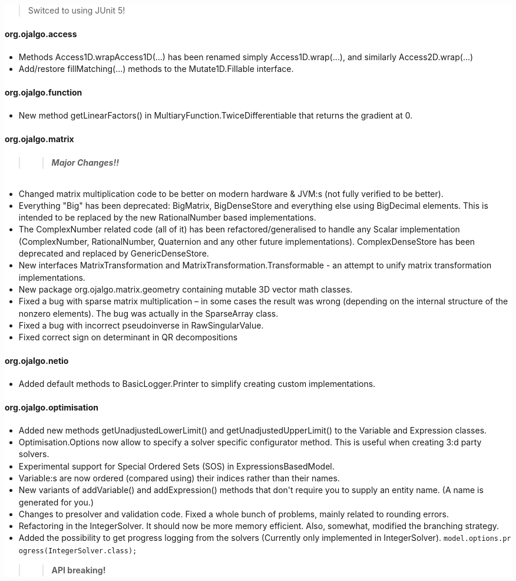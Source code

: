 >Switced to using JUnit 5!

#### org.ojalgo.access

* Methods Access1D.wrapAccess1D(...) has been renamed simply Access1D.wrap(...), and similarly Access2D.wrap(...)
* Add/restore fillMatching(...) methods to the Mutate1D.Fillable interface.

#### org.ojalgo.function

* New method getLinearFactors() in MultiaryFunction.TwiceDifferentiable that returns the gradient at 0.

#### org.ojalgo.matrix

>> ###### **Major Changes!!**

* Changed matrix multiplication code to be better on modern hardware & JVM:s (not fully verified to be better).
* Everything "Big" has been deprecated: BigMatrix, BigDenseStore and everything else using BigDecimal elements. This is intended to be replaced by the new RationalNumber based implementations. 
* The ComplexNumber related code (all of it) has been refactored/generalised to handle any Scalar implementation (ComplexNumber, RationalNumber, Quaternion and any other future implementations). ComplexDenseStore has been deprecated and replaced by GenericDenseStore<ComplexNumber>.
* New interfaces MatrixTransformation and MatrixTransformation.Transformable - an attempt to unify matrix transformation implementations.
* New package org.ojalgo.matrix.geometry containing mutable 3D vector math classes.
* Fixed a bug with sparse matrix multiplication – in some cases the result was wrong (depending on the internal structure of the nonzero elements). The bug was actually in the SparseArray class.
* Fixed a bug with incorrect pseudoinverse in RawSingularValue.
* Fixed correct sign on determinant in QR decompositions

#### org.ojalgo.netio

* Added default methods to BasicLogger.Printer to simplify creating custom implementations.

#### org.ojalgo.optimisation

* Added new methods getUnadjustedLowerLimit() and getUnadjustedUpperLimit() to the Variable and Expression classes.
* Optimisation.Options now allow to specify a solver specific configurator method. This is useful when creating 3:d party solvers.
* Experimental support for Special Ordered Sets (SOS) in ExpressionsBasedModel.
* Variable:s are now ordered (compared using) their indices rather than their names.
* New variants of addVariable() and addExpression() methods that don't require you to supply an entity name. (A name is generated for you.)
* Changes to presolver and validation code. Fixed a whole bunch of problems, mainly related to rounding errors.
* Refactoring in the IntegerSolver. It should now be more memory efficient. Also, somewhat, modified the branching strategy.
* Added the possibility to get progress logging from the solvers (Currently only implemented in IntegerSolver). `model.options.progress(IntegerSolver.class);`

>> **API breaking!**
